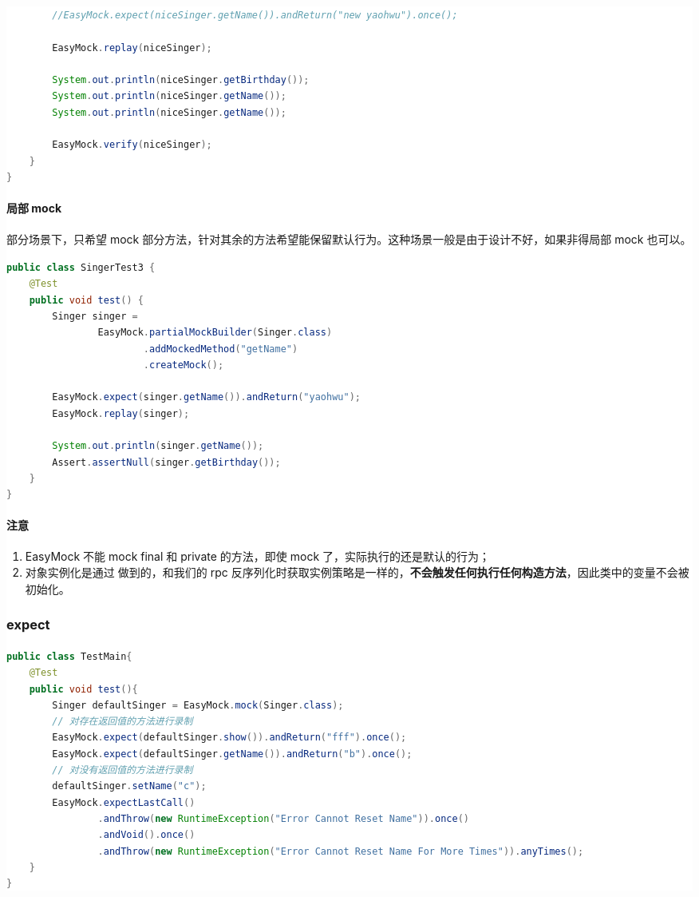 ```java
        //EasyMock.expect(niceSinger.getName()).andReturn("new yaohwu").once();

        EasyMock.replay(niceSinger);

        System.out.println(niceSinger.getBirthday());
        System.out.println(niceSinger.getName());
        System.out.println(niceSinger.getName());

        EasyMock.verify(niceSinger);
    }
}
```

#### 局部 mock

部分场景下，只希望 mock 部分方法，针对其余的方法希望能保留默认行为。这种场景一般是由于设计不好，如果非得局部 mock 也可以。

```java
public class SingerTest3 {
    @Test
    public void test() {
        Singer singer =
                EasyMock.partialMockBuilder(Singer.class)
                        .addMockedMethod("getName")
                        .createMock();

        EasyMock.expect(singer.getName()).andReturn("yaohwu");
        EasyMock.replay(singer);

        System.out.println(singer.getName());
        Assert.assertNull(singer.getBirthday());
    }
}
```

#### 注意

1. EasyMock 不能 mock final 和 private 的方法，即使 mock 了，实际执行的还是默认的行为；
2. 对象实例化是通过 做到的，和我们的 rpc 反序列化时获取实例策略是一样的，**不会触发任何执行任何构造方法**，因此类中的变量不会被初始化。

### expect

```java
public class TestMain{
    @Test
    public void test(){
        Singer defaultSinger = EasyMock.mock(Singer.class);
        // 对存在返回值的方法进行录制
        EasyMock.expect(defaultSinger.show()).andReturn("fff").once();
        EasyMock.expect(defaultSinger.getName()).andReturn("b").once();
        // 对没有返回值的方法进行录制
        defaultSinger.setName("c");
        EasyMock.expectLastCall()
                .andThrow(new RuntimeException("Error Cannot Reset Name")).once()
                .andVoid().once()
                .andThrow(new RuntimeException("Error Cannot Reset Name For More Times")).anyTimes();
    }
}
```

